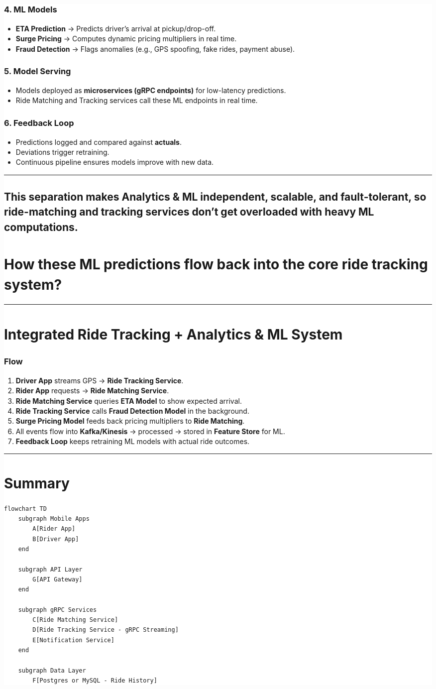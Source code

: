 ### 4. ML Models

* **ETA Prediction** → Predicts driver’s arrival at pickup/drop-off.
* **Surge Pricing** → Computes dynamic pricing multipliers in real time.
* **Fraud Detection** → Flags anomalies (e.g., GPS spoofing, fake rides, payment abuse).

### 5. Model Serving

* Models deployed as **microservices (gRPC endpoints)** for low-latency predictions.
* Ride Matching and Tracking services call these ML endpoints in real time.

### 6. Feedback Loop

* Predictions logged and compared against **actuals**.
* Deviations trigger retraining.
* Continuous pipeline ensures models improve with new data.

---

This separation makes **Analytics & ML independent, scalable, and fault-tolerant**, so ride-matching and tracking services don’t get overloaded with heavy ML computations.
---
# **How these ML predictions flow back into the core ride tracking system**?

---

#   Integrated Ride Tracking + Analytics & ML System

### Flow

1. **Driver App** streams GPS → **Ride Tracking Service**.
2. **Rider App** requests → **Ride Matching Service**.
3. **Ride Matching Service** queries **ETA Model** to show expected arrival.
4. **Ride Tracking Service** calls **Fraud Detection Model** in the background.
5. **Surge Pricing Model** feeds back pricing multipliers to **Ride Matching**.
6. All events flow into **Kafka/Kinesis** → processed → stored in **Feature Store** for ML.
7. **Feedback Loop** keeps retraining ML models with actual ride outcomes.

---

#  Summary

```mermaid
flowchart TD
    subgraph Mobile Apps
        A[Rider App]
        B[Driver App]
    end

    subgraph API Layer
        G[API Gateway]
    end

    subgraph gRPC Services
        C[Ride Matching Service]
        D[Ride Tracking Service - gRPC Streaming]
        E[Notification Service]
    end

    subgraph Data Layer
        F[Postgres or MySQL - Ride History]
```